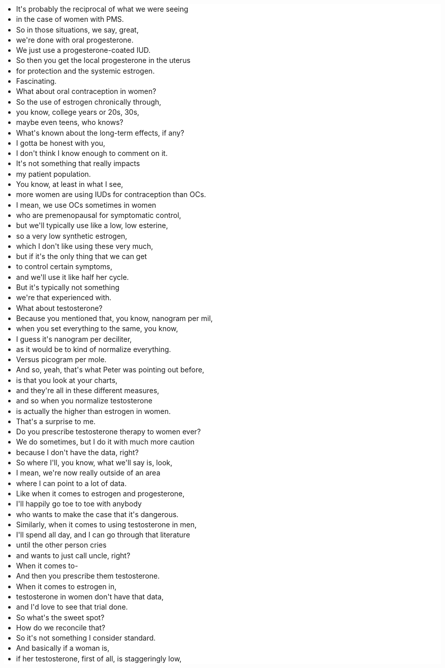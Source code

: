 *  It's probably the reciprocal of what we were seeing
*  in the case of women with PMS.
*  So in those situations, we say, great,
*  we're done with oral progesterone.
*  We just use a progesterone-coated IUD.
*  So then you get the local progesterone in the uterus
*  for protection and the systemic estrogen.
*  Fascinating.
*  What about oral contraception in women?
*  So the use of estrogen chronically through,
*  you know, college years or 20s, 30s,
*  maybe even teens, who knows?
*  What's known about the long-term effects, if any?
*  I gotta be honest with you,
*  I don't think I know enough to comment on it.
*  It's not something that really impacts
*  my patient population.
*  You know, at least in what I see,
*  more women are using IUDs for contraception than OCs.
*  I mean, we use OCs sometimes in women
*  who are premenopausal for symptomatic control,
*  but we'll typically use like a low, low esterine,
*  so a very low synthetic estrogen,
*  which I don't like using these very much,
*  but if it's the only thing that we can get
*  to control certain symptoms,
*  and we'll use it like half her cycle.
*  But it's typically not something
*  we're that experienced with.
*  What about testosterone?
*  Because you mentioned that, you know, nanogram per mil,
*  when you set everything to the same, you know,
*  I guess it's nanogram per deciliter,
*  as it would be to kind of normalize everything.
*  Versus picogram per mole.
*  And so, yeah, that's what Peter was pointing out before,
*  is that you look at your charts,
*  and they're all in these different measures,
*  and so when you normalize testosterone
*  is actually the higher than estrogen in women.
*  That's a surprise to me.
*  Do you prescribe testosterone therapy to women ever?
*  We do sometimes, but I do it with much more caution
*  because I don't have the data, right?
*  So where I'll, you know, what we'll say is, look,
*  I mean, we're now really outside of an area
*  where I can point to a lot of data.
*  Like when it comes to estrogen and progesterone,
*  I'll happily go toe to toe with anybody
*  who wants to make the case that it's dangerous.
*  Similarly, when it comes to using testosterone in men,
*  I'll spend all day, and I can go through that literature
*  until the other person cries
*  and wants to just call uncle, right?
*  When it comes to-
*  And then you prescribe them testosterone.
*  When it comes to estrogen in,
*  testosterone in women don't have that data,
*  and I'd love to see that trial done.
*  So what's the sweet spot?
*  How do we reconcile that?
*  So it's not something I consider standard.
*  And basically if a woman is,
*  if her testosterone, first of all, is staggeringly low,